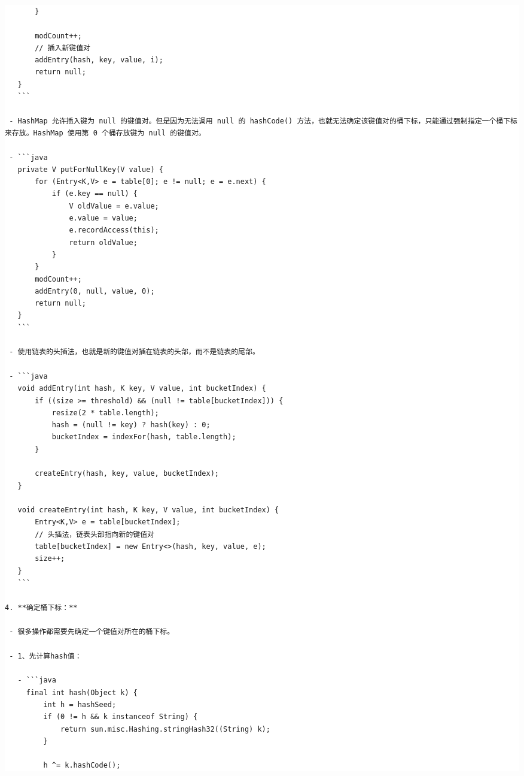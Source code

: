   ```
         }
     
         modCount++;
         // 插入新键值对
         addEntry(hash, key, value, i);
         return null;
     }
     ```
   
   - HashMap 允许插入键为 null 的键值对。但是因为无法调用 null 的 hashCode() 方法，也就无法确定该键值对的桶下标，只能通过强制指定一个桶下标来存放。HashMap 使用第 0 个桶存放键为 null 的键值对。
   
   - ```java
     private V putForNullKey(V value) {
         for (Entry<K,V> e = table[0]; e != null; e = e.next) {
             if (e.key == null) {
                 V oldValue = e.value;
                 e.value = value;
                 e.recordAccess(this);
                 return oldValue;
             }
         }
         modCount++;
         addEntry(0, null, value, 0);
         return null;
     }
     ```
   
   - 使用链表的头插法，也就是新的键值对插在链表的头部，而不是链表的尾部。
   
   - ```java
     void addEntry(int hash, K key, V value, int bucketIndex) {
         if ((size >= threshold) && (null != table[bucketIndex])) {
             resize(2 * table.length);
             hash = (null != key) ? hash(key) : 0;
             bucketIndex = indexFor(hash, table.length);
         }
     
         createEntry(hash, key, value, bucketIndex);
     }
     
     void createEntry(int hash, K key, V value, int bucketIndex) {
         Entry<K,V> e = table[bucketIndex];
         // 头插法，链表头部指向新的键值对
         table[bucketIndex] = new Entry<>(hash, key, value, e);
         size++;
     }
     ```

4. **确定桶下标：**
   
   - 很多操作都需要先确定一个键值对所在的桶下标。
   
   - 1、先计算hash值：
     
     - ```java
       final int hash(Object k) {
           int h = hashSeed;
           if (0 != h && k instanceof String) {
               return sun.misc.Hashing.stringHash32((String) k);
           }
       
           h ^= k.hashCode();
  ```